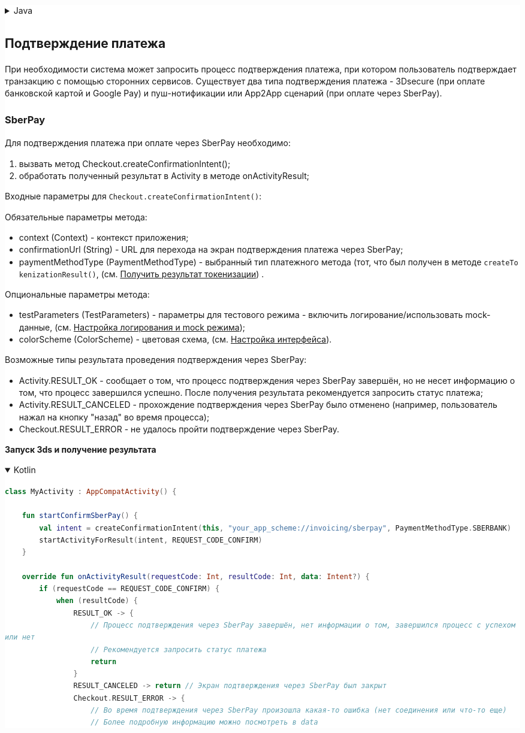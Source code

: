 <details><summary>Java</summary></details>

## <a name="подтверждение-платежа"></a> Подтверждение платежа

При необходимости система может запросить процесс подтверждения платежа, при котором пользователь подтверждает транзакцию с помощью сторонних сервисов.
Существует два типа подтверждения платежа - 3Dsecure (при оплате банковской картой и Google Pay) и пуш-нотификации или App2App сценарий (при оплате через SberPay).

### <a name="sberpay"></a> SberPay

Для подтверждения платежа при оплате через SberPay необходимо:
1. вызвать метод Checkout.createConfirmationIntent();
2. обработать полученный результат в Activity в методе onActivityResult;

Входные параметры для `Checkout.createConfirmationIntent()`:

Обязательные параметры метода:
- context (Context) - контекст приложения;
- confirmationUrl (String) - URL для перехода на экран подтверждения платежа через SberPay;
- paymentMethodType (PaymentMethodType) - выбранный тип платежного метода (тот, что был получен в методе `createTokenizationResult()`, (см. [Получить результат токенизации](#получить-результат-токенизации)) .

Опциональные параметры метода:
- testParameters (TestParameters) - параметры для тестового режима - включить логирование/использовать mock-данные, (см. [Настройка логирования и mock режима](#настройка-логирования-и-mock-режима));
- colorScheme (ColorScheme) - цветовая схема, (см. [Настройка интерфейса](#настройка-интерфейса)).

Возможные типы результата проведения подтверждения через SberPay:

- Activity.RESULT_OK - сообщает о том, что процесс подтверждения через SberPay завершён, но не несет информацию о том, что процесс завершился успешно. После получения результата рекомендуется запросить статус платежа;
- Activity.RESULT_CANCELED - прохождение подтверждения через SberPay было отменено (например, пользователь нажал на кнопку "назад" во время процесса);
- Checkout.RESULT_ERROR - не удалось пройти подтверждение через SberPay.

**Запуск 3ds и получение результата**

<details open>
  <summary>Kotlin</summary>

```kotlin
class MyActivity : AppCompatActivity() {

    fun startConfirmSberPay() {
        val intent = createConfirmationIntent(this, "your_app_scheme://invoicing/sberpay", PaymentMethodType.SBERBANK)
        startActivityForResult(intent, REQUEST_CODE_CONFIRM)
    }

    override fun onActivityResult(requestCode: Int, resultCode: Int, data: Intent?) {
        if (requestCode == REQUEST_CODE_CONFIRM) {
            when (resultCode) {
                RESULT_OK -> {
                    // Процесс подтверждения через SberPay завершён, нет информации о том, завершился процесс с успехом или нет
                    // Рекомендуется запросить статус платежа
                    return
                }
                RESULT_CANCELED -> return // Экран подтверждения через SberPay был закрыт
                Checkout.RESULT_ERROR -> {
                    // Во время подтверждения через SberPay произошла какая-то ошибка (нет соединения или что-то еще)
                    // Более подробную информацию можно посмотреть в data
```